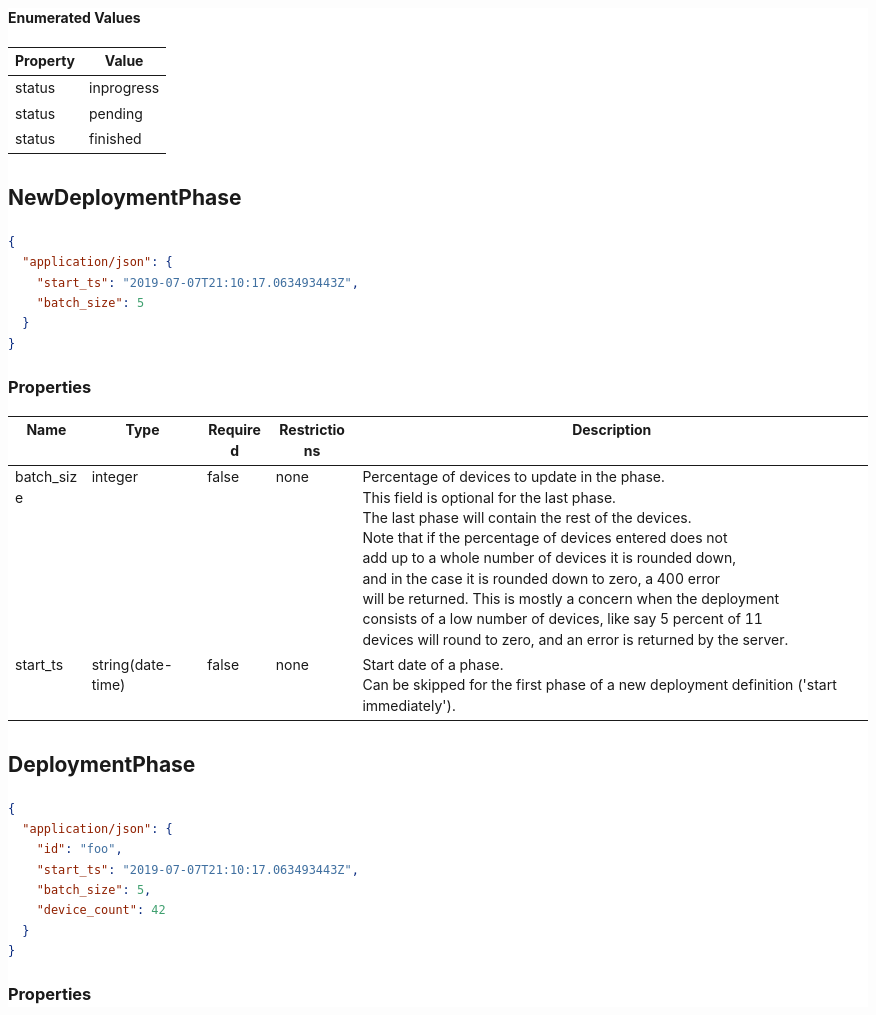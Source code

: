 #### Enumerated Values

|Property|Value|
|---|---|
|status|inprogress|
|status|pending|
|status|finished|

<h2 id="tocS_NewDeploymentPhase">NewDeploymentPhase</h2>

<a id="schemanewdeploymentphase"></a>
<a id="schema_NewDeploymentPhase"></a>
<a id="tocSnewdeploymentphase"></a>
<a id="tocsnewdeploymentphase"></a>

```json
{
  "application/json": {
    "start_ts": "2019-07-07T21:10:17.063493443Z",
    "batch_size": 5
  }
}

```

### Properties

|Name|Type|Required|Restrictions|Description|
|---|---|---|---|---|
|batch_size|integer|false|none|Percentage of devices to update in the phase.<br>This field is optional for the last phase.<br>The last phase will contain the rest of the devices.<br>Note that if the percentage of devices entered does not<br>add up to a whole number of devices it is rounded down,<br>and in the case it is rounded down to zero, a 400 error<br>will be returned. This is mostly a concern when the deployment<br>consists of a low number of devices, like say 5 percent of 11<br>devices will round to zero, and an error is returned by the server.|
|start_ts|string(date-time)|false|none|Start date of a phase.<br>Can be skipped for the first phase of a new deployment definition ('start immediately').|

<h2 id="tocS_DeploymentPhase">DeploymentPhase</h2>

<a id="schemadeploymentphase"></a>
<a id="schema_DeploymentPhase"></a>
<a id="tocSdeploymentphase"></a>
<a id="tocsdeploymentphase"></a>

```json
{
  "application/json": {
    "id": "foo",
    "start_ts": "2019-07-07T21:10:17.063493443Z",
    "batch_size": 5,
    "device_count": 42
  }
}

```

### Properties
